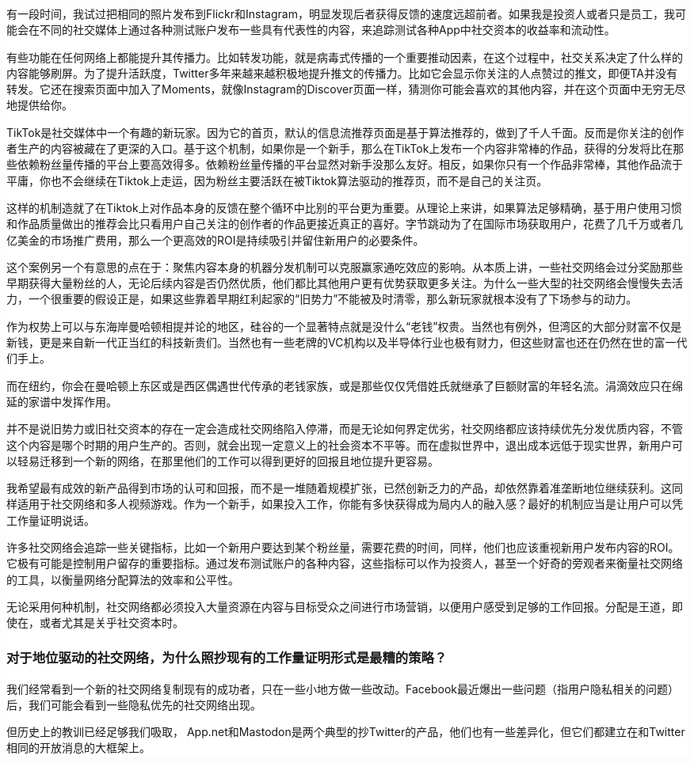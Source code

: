 

有一段时间，我试过把相同的照片发布到Flickr和Instagram，明显发现后者获得反馈的速度远超前者。如果我是投资人或者只是员工，我可能会在不同的社交媒体上通过各种测试账户发布一些具有代表性的内容，来追踪测试各种App中社交资本的收益率和流动性。



有些功能在任何网络上都能提升其传播力。比如转发功能，就是病毒式传播的一个重要推动因素，在这个过程中，社交关系决定了什么样的内容能够刷屏。为了提升活跃度，Twitter多年来越来越积极地提升推文的传播力。比如它会显示你关注的人点赞过的推文，即便TA并没有转发。它还在搜索页面中加入了Moments，就像Instagram的Discover页面一样，猜测你可能会喜欢的其他内容，并在这个页面中无穷无尽地提供给你。



TikTok是社交媒体中一个有趣的新玩家。因为它的首页，默认的信息流推荐页面是基于算法推荐的，做到了千人千面。反而是你关注的创作者生产的内容被藏在了更深的入口。基于这个机制，如果你是一个新手，那么在TikTok上发布一个内容非常棒的作品，获得的分发将比在那些依赖粉丝量传播的平台上要高效得多。依赖粉丝量传播的平台显然对新手没那么友好。相反，如果你只有一个作品非常棒，其他作品流于平庸，你也不会继续在Tiktok上走运，因为粉丝主要活跃在被Tiktok算法驱动的推荐页，而不是自己的关注页。



这样的机制造就了在Tiktok上对作品本身的反馈在整个循环中比别的平台更为重要。从理论上来讲，如果算法足够精确，基于用户使用习惯和作品质量做出的推荐会比只看用户自己关注的创作者的作品更接近真正的喜好。字节跳动为了在国际市场获取用户，花费了几千万或者几亿美金的市场推广费用，那么一个更高效的ROI是持续吸引并留住新用户的必要条件。



这个案例另一个有意思的点在于：聚焦内容本身的机器分发机制可以克服赢家通吃效应的影响。从本质上讲，一些社交网络会过分奖励那些早期获得大量粉丝的人，无论后续内容是否仍然优质，他们都比其他用户更有优势获取更多关注。为什么一些大型的社交网络会慢慢失去活力，一个很重要的假设正是，如果这些靠着早期红利起家的“旧势力”不能被及时清零，那么新玩家就根本没有了下场参与的动力。 



作为权势上可以与东海岸曼哈顿相提并论的地区，硅谷的一个显著特点就是没什么“老钱”权贵。当然也有例外，但湾区的大部分财富不仅是新钱，更是来自新一代正当红的科技新贵们。当然也有一些老牌的VC机构以及半导体行业也极有财力，但这些财富也还在仍然在世的富一代们手上。



而在纽约，你会在曼哈顿上东区或是西区偶遇世代传承的老钱家族，或是那些仅仅凭借姓氏就继承了巨额财富的年轻名流。涓滴效应只在绵延的家谱中发挥作用。



并不是说旧势力或旧社交资本的存在一定会造成社交网络陷入停滞，而是无论如何界定优劣，社交网络都应该持续优先分发优质内容，不管这个内容是哪个时期的用户生产的。否则，就会出现一定意义上的社会资本不平等。而在虚拟世界中，退出成本远低于现实世界，新用户可以轻易迁移到一个新的网络，在那里他们的工作可以得到更好的回报且地位提升更容易。



我希望最有成效的新产品得到市场的认可和回报，而不是一堆随着规模扩张，已然创新乏力的产品，却依然靠着准垄断地位继续获利。这同样适用于社交网络和多人视频游戏。作为一个新手，如果投入工作，你能有多快获得成为局内人的融入感？最好的机制应当是让用户可以凭工作量证明说话。



许多社交网络会追踪一些关键指标，比如一个新用户要达到某个粉丝量，需要花费的时间，同样，他们也应该重视新用户发布内容的ROI。它极有可能是控制用户留存的重要指标。通过发布测试账户的各种内容，这些指标可以作为投资人，甚至一个好奇的旁观者来衡量社交网络的工具，以衡量网络分配算法的效率和公平性。



无论采用何种机制，社交网络都必须投入大量资源在内容与目标受众之间进行市场营销，以便用户感受到足够的工作回报。分配是王道，即使在，或者尤其是关乎社交资本时。



### 对于地位驱动的社交网络，为什么照抄现有的工作量证明形式是最糟的策略？





我们经常看到一个新的社交网络复制现有的成功者，只在一些小地方做一些改动。Facebook最近爆出一些问题（指用户隐私相关的问题）后，我们可能会看到一些隐私优先的社交网络出现。



但历史上的教训已经足够我们吸取， App.net和Mastodon是两个典型的抄Twitter的产品，他们也有一些差异化，但它们都建立在和Twitter相同的开放消息的大框架上。


